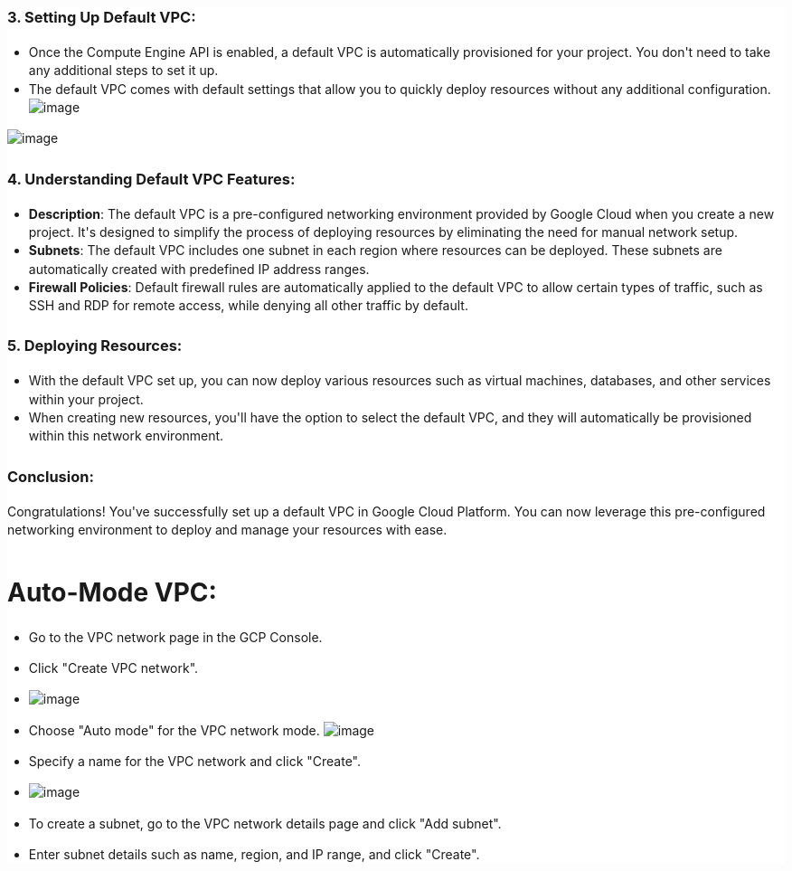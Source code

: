 ### 3. Setting Up Default VPC:

- Once the Compute Engine API is enabled, a default VPC is automatically provisioned for your project. You don't need to take any additional steps to set it up.
- The default VPC comes with default settings that allow you to quickly deploy resources without any additional configuration.
![image](https://github.com/mindmotivate/GCP/assets/130941970/8e7c69a3-0aa9-422d-ab20-3a324e522002)

![image](https://github.com/mindmotivate/GCP/assets/130941970/4b555087-72bc-45b9-bee5-c5e7c0edec0e)

### 4. Understanding Default VPC Features:

- **Description**: The default VPC is a pre-configured networking environment provided by Google Cloud when you create a new project. It's designed to simplify the process of deploying resources by eliminating the need for manual network setup.
- **Subnets**: The default VPC includes one subnet in each region where resources can be deployed. These subnets are automatically created with predefined IP address ranges.
- **Firewall Policies**: Default firewall rules are automatically applied to the default VPC to allow certain types of traffic, such as SSH and RDP for remote access, while denying all other traffic by default.

### 5. Deploying Resources:

- With the default VPC set up, you can now deploy various resources such as virtual machines, databases, and other services within your project.
- When creating new resources, you'll have the option to select the default VPC, and they will automatically be provisioned within this network environment.

### Conclusion:
Congratulations! You've successfully set up a default VPC in Google Cloud Platform. You can now leverage this pre-configured networking environment to deploy and manage your resources with ease.





# Auto-Mode VPC:
- Go to the VPC network page in the GCP Console.
- Click "Create VPC network".
- ![image](https://github.com/mindmotivate/GCP/assets/130941970/d2689c32-46d9-47d9-943f-b8923ceddb11)

- Choose "Auto mode" for the VPC network mode.
![image](https://github.com/mindmotivate/GCP/assets/130941970/2dad3989-c239-4cfa-aa1d-85f3479c5506)

- Specify a name for the VPC network and click "Create".
- ![image](https://github.com/mindmotivate/GCP/assets/130941970/d0a4ae03-c1dd-4650-9ae2-cae72816fdc8)

- To create a subnet, go to the VPC network details page and click "Add subnet".
- Enter subnet details such as name, region, and IP range, and click "Create".

